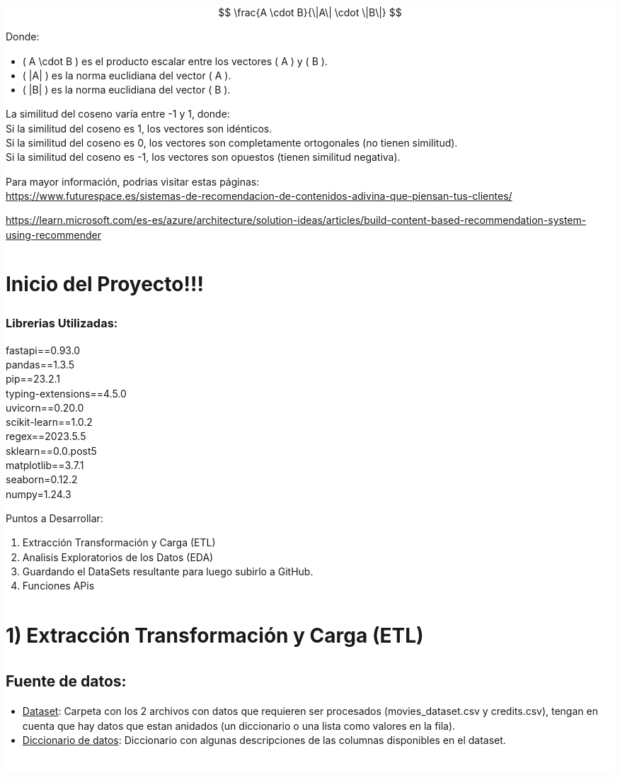 $$ \frac{A \cdot B}{\|A\| \cdot \|B\|} $$

Donde:
- \( A \cdot B \) es el producto escalar entre los vectores \( A \) y \( B \).
- \( \|A\| \) es la norma euclidiana del vector \( A \).
- \( \|B\| \) es la norma euclidiana del vector \( B \).

La similitud del coseno varía entre -1 y 1, donde:<Br>Si la similitud del coseno es 1, los vectores son idénticos.<Br>Si la similitud del coseno es 0, los vectores son completamente ortogonales (no tienen similitud).<Br>Si la similitud del coseno es -1, los vectores son opuestos (tienen similitud negativa).

Para mayor información, podrias visitar estas páginas:<Br>
https://www.futurespace.es/sistemas-de-recomendacion-de-contenidos-adivina-que-piensan-tus-clientes/

https://learn.microsoft.com/es-es/azure/architecture/solution-ideas/articles/build-content-based-recommendation-system-using-recommender



# Inicio del Proyecto!!!

### Librerias Utilizadas:<Br>
fastapi==0.93.0<Br>
pandas==1.3.5<Br>
pip==23.2.1<Br>
typing-extensions==4.5.0<Br>
uvicorn==0.20.0<Br>
scikit-learn==1.0.2<Br>
regex==2023.5.5<Br>
sklearn==0.0.post5<Br>
matplotlib==3.7.1<Br>
seaborn=0.12.2<Br>
numpy=1.24.3<Br>


Puntos a Desarrollar:
1) Extracción Transformación y Carga (ETL)
2) Analisis Exploratorios de los Datos (EDA)
3) Guardando el DataSets resultante para luego subirlo a GitHub.
4) Funciones APis


# 1) Extracción Transformación y Carga (ETL)
## **Fuente de datos:**

+ [Dataset](https://drive.google.com/drive/folders/1mfUVyP3jS-UMdKHERknkQ4gaCRCO2e1v): Carpeta con los 2 archivos con datos que requieren ser procesados (movies_dataset.csv y credits.csv), tengan en cuenta que hay datos que estan anidados (un diccionario o una lista como valores en la fila).
+ [Diccionario de datos](https://docs.google.com/spreadsheets/d/1QkHH5er-74Bpk122tJxy_0D49pJMIwKLurByOfmxzho/edit#gid=0): Diccionario con algunas descripciones de las columnas disponibles en el dataset.
<br/>

